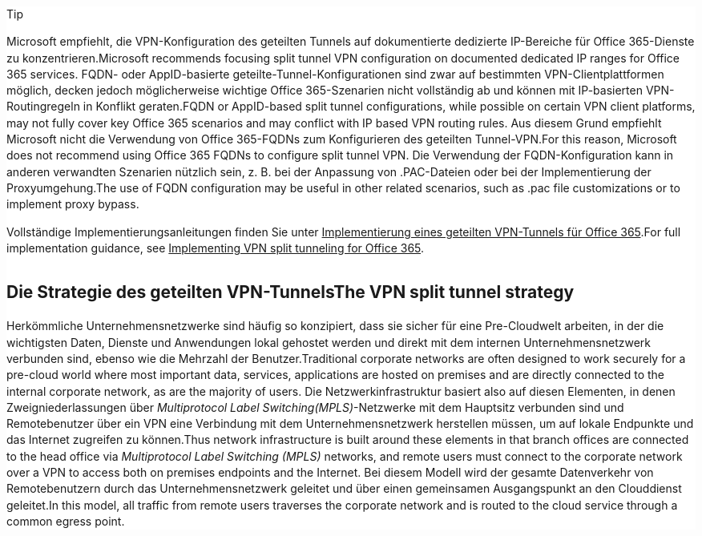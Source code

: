 >[!TIP]
><span data-ttu-id="18fc6-125">Microsoft empfiehlt, die VPN-Konfiguration des geteilten Tunnels auf dokumentierte dedizierte IP-Bereiche für Office 365-Dienste zu konzentrieren.</span><span class="sxs-lookup"><span data-stu-id="18fc6-125">Microsoft recommends focusing split tunnel VPN configuration on documented dedicated IP ranges for Office 365 services.</span></span> <span data-ttu-id="18fc6-126">FQDN- oder AppID-basierte geteilte-Tunnel-Konfigurationen sind zwar auf bestimmten VPN-Clientplattformen möglich, decken jedoch möglicherweise wichtige Office 365-Szenarien nicht vollständig ab und können mit IP-basierten VPN-Routingregeln in Konflikt geraten.</span><span class="sxs-lookup"><span data-stu-id="18fc6-126">FQDN or AppID-based split tunnel configurations, while possible on certain VPN client platforms, may not fully cover key Office 365 scenarios and may conflict with IP based VPN routing rules.</span></span> <span data-ttu-id="18fc6-127">Aus diesem Grund empfiehlt Microsoft nicht die Verwendung von Office 365-FQDNs zum Konfigurieren des geteilten Tunnel-VPN.</span><span class="sxs-lookup"><span data-stu-id="18fc6-127">For this reason, Microsoft does not recommend using Office 365 FQDNs to configure split tunnel VPN.</span></span> <span data-ttu-id="18fc6-128">Die Verwendung der FQDN-Konfiguration kann in anderen verwandten Szenarien nützlich sein, z. B. bei der Anpassung von .PAC-Dateien oder bei der Implementierung der Proxyumgehung.</span><span class="sxs-lookup"><span data-stu-id="18fc6-128">The use of FQDN configuration may be useful in other related scenarios, such as .pac file customizations or to implement proxy bypass.</span></span>

<span data-ttu-id="18fc6-129">Vollständige Implementierungsanleitungen finden Sie unter [Implementierung eines geteilten VPN-Tunnels für Office 365](microsoft-365-vpn-implement-split-tunnel.md).</span><span class="sxs-lookup"><span data-stu-id="18fc6-129">For full implementation guidance, see [Implementing VPN split tunneling for Office 365](microsoft-365-vpn-implement-split-tunnel.md).</span></span>

## <a name="the-vpn-split-tunnel-strategy"></a><span data-ttu-id="18fc6-130">Die Strategie des geteilten VPN-Tunnels</span><span class="sxs-lookup"><span data-stu-id="18fc6-130">The VPN split tunnel strategy</span></span>

<span data-ttu-id="18fc6-131">Herkömmliche Unternehmensnetzwerke sind häufig so konzipiert, dass sie sicher für eine Pre-Cloudwelt arbeiten, in der die wichtigsten Daten, Dienste und Anwendungen lokal gehostet werden und direkt mit dem internen Unternehmensnetzwerk verbunden sind, ebenso wie die Mehrzahl der Benutzer.</span><span class="sxs-lookup"><span data-stu-id="18fc6-131">Traditional corporate networks are often designed to work securely for a pre-cloud world where most important data, services, applications are hosted on premises and are directly connected to the internal corporate network, as are the majority of users.</span></span> <span data-ttu-id="18fc6-132">Die Netzwerkinfrastruktur basiert also auf diesen Elementen, in denen Zweigniederlassungen über _Multiprotocol Label Switching(MPLS)_-Netzwerke mit dem Hauptsitz verbunden sind und Remotebenutzer über ein VPN eine Verbindung mit dem Unternehmensnetzwerk herstellen müssen, um auf lokale Endpunkte und das Internet zugreifen zu können.</span><span class="sxs-lookup"><span data-stu-id="18fc6-132">Thus network infrastructure is built around these elements in that branch offices are connected to the head office via _Multiprotocol Label Switching (MPLS)_ networks, and remote users must connect to the corporate network over a VPN to access both on premises endpoints and the Internet.</span></span> <span data-ttu-id="18fc6-133">Bei diesem Modell wird der gesamte Datenverkehr von Remotebenutzern durch das Unternehmensnetzwerk geleitet und über einen gemeinsamen Ausgangspunkt an den Clouddienst geleitet.</span><span class="sxs-lookup"><span data-stu-id="18fc6-133">In this model, all traffic from remote users traverses the corporate network and is routed to the cloud service through a common egress point.</span></span>

